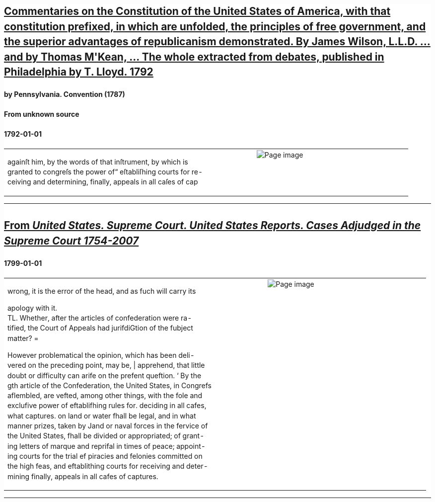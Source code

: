 
## [Commentaries on the Constitution of the United States of America, with that constitution prefixed, in which are unfolded, the principles of free government, and the superior advantages of republicanism demonstrated. By James Wilson, L.L.D. ... and by Thomas M'Kean, ... The whole extracted from debates, published in Philadelphia by T. Lloyd.  1792](https://archive.org/details/bim_eighteenth-century_commentaries-on-the-cons_pennsylvania-convention_1792/page/n120/mode/1up?view=theater)

#### by Pennsylvania. Convention (1787)

#### From unknown source

#### 1792-01-01

<table style="width: 100%;"><tr><td style="width: 50%">

  
againſt him, by the words of that inſtrument, by which is  
granted to congreſs the power of“ eſtabliſhing courts for re-  
ceiving and determining, finally, appeals in all caſes of cap
</td><td style="width: 50%; max-height: 75%; margin: auto; display: block;">
<img alt="Page image" src="https://iiif.archive.org/image/iiif/2/bim_eighteenth-century_commentaries-on-the-cons_pennsylvania-convention_1792%2Fbim_eighteenth-century_commentaries-on-the-cons_pennsylvania-convention_1792_jp2.zip%2Fbim_eighteenth-century_commentaries-on-the-cons_pennsylvania-convention_1792_jp2%2Fbim_eighteenth-century_commentaries-on-the-cons_pennsylvania-convention_1792_0120.jp2/pct:9.330950962874727,69.19922817173179,65.15783204288267,4.932465026531597/!600,600/0/default.jpg"/>
</td>
</tr></table>

---

## [From _United States. Supreme Court. United States Reports. Cases Adjudged in the Supreme Court 1754-2007_](https://archive.org/details/sim_united-states-supreme-court-cases-adjudged_1799_3/page/n92/mode/1up?view=theater)

#### 1799-01-01

<table style="width: 100%;"><tr><td style="width: 50%">

  
wrong, it is the error of the head, and as fuch will carry its  
  
apology with it.  
TL. Whether, after the articles of confederation were ra-  
tified, the Court of Appeals had jurifdiGtion of the fubject  
matter? =  
  
However problematical the opinion, which has been deli-  
vered on the preceding point, may be, | apprehend, that little  
doubt or difficulty can arife on the prefent queftion. ‘ By the  
gth article of the Confederation, the United States, in Congrefs  
aflembled, are vefted, among other things, with the fole and  
exclufive power of eftablifhing rules for. deciding in all cafes,  
what captures. on land or water fhall be legal, and in what  
manner prizes, taken by Jand or naval forces in the fervice of  
the United States, fhall be divided or appropriated; of grant-  
ing letters of marque and reprifal in times of peace; appoint-  
ing courts for the trial ef piracies and felonies committed on  
the high feas, and eftablithing courts for receiving and deter-  
mining finally, appeals in all cafes of captures.
</td><td style="width: 50%; max-height: 75%; margin: auto; display: block;">
<img alt="Page image" src="https://iiif.archive.org/image/iiif/2/sim_united-states-supreme-court-cases-adjudged_1799_3%2Fsim_united-states-supreme-court-cases-adjudged_1799_3_jp2.zip%2Fsim_united-states-supreme-court-cases-adjudged_1799_3_jp2%2Fsim_united-states-supreme-court-cases-adjudged_1799_3_0092.jp2/pct:13.88888888888889,34.82883817427386,62.41319444444444,26.893153526970956/600,/0/default.jpg"/>
</td>
</tr></table>

---
